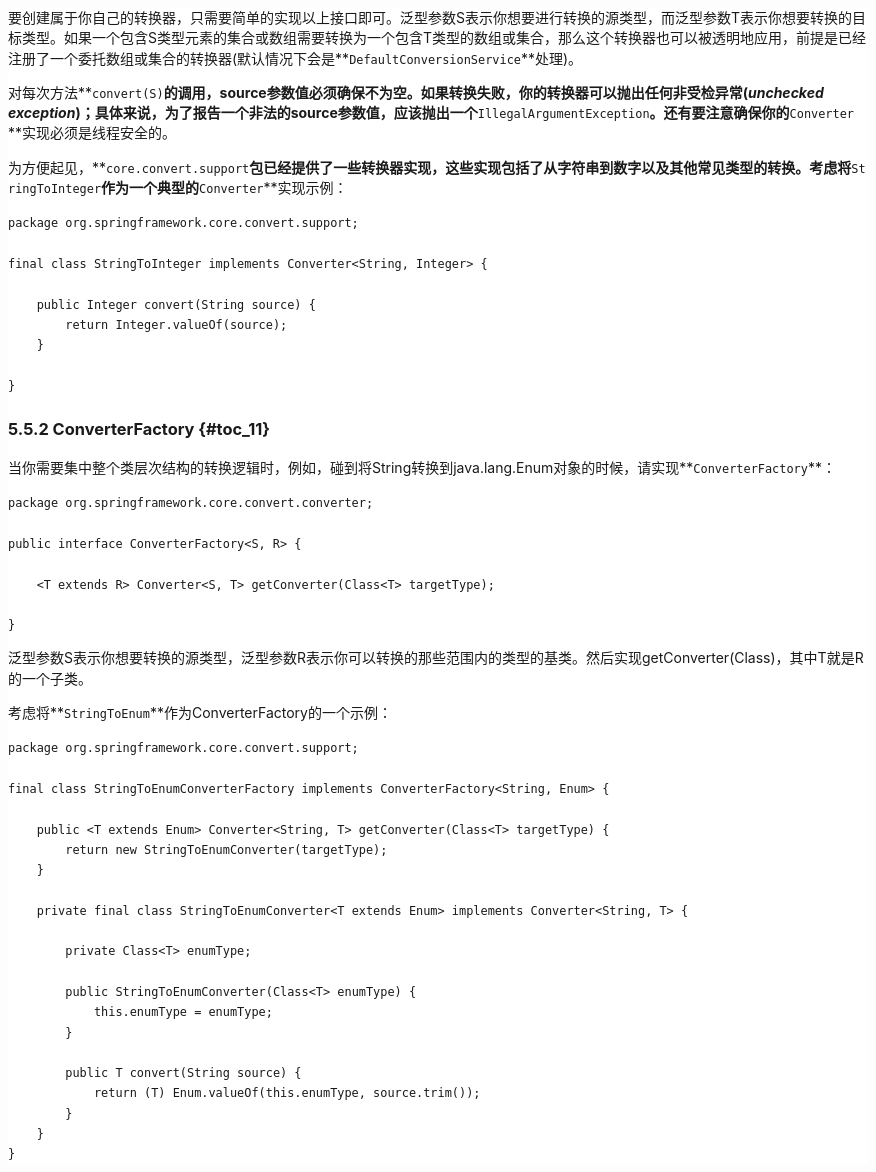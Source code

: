 要创建属于你自己的转换器，只需要简单的实现以上接口即可。泛型参数S表示你想要进行转换的源类型，而泛型参数T表示你想要转换的目标类型。如果一个包含S类型元素的集合或数组需要转换为一个包含T类型的数组或集合，那么这个转换器也可以被透明地应用，前提是已经注册了一个委托数组或集合的转换器\(默认情况下会是**`DefaultConversionService`**处理\)。

对每次方法**`convert(S)`**的调用，source参数值必须确保不为空。如果转换失败，你的转换器可以抛出任何非受检异常\(_unchecked exception_\)；具体来说，为了报告一个非法的source参数值，应该抛出一个**`IllegalArgumentException`**。还有要注意确保你的**`Converter`**实现必须是线程安全的。

为方便起见，**`core.convert.support`**包已经提供了一些转换器实现，这些实现包括了从字符串到数字以及其他常见类型的转换。考虑将**`StringToInteger`**作为一个典型的**`Converter`**实现示例：

```
package org.springframework.core.convert.support;

final class StringToInteger implements Converter<String, Integer> {

    public Integer convert(String source) {
        return Integer.valueOf(source);
    }

}
```

### 5.5.2 ConverterFactory {#toc_11}

当你需要集中整个类层次结构的转换逻辑时，例如，碰到将String转换到java.lang.Enum对象的时候，请实现**`ConverterFactory`**：

```
package org.springframework.core.convert.converter;

public interface ConverterFactory<S, R> {

    <T extends R> Converter<S, T> getConverter(Class<T> targetType);

}
```

泛型参数S表示你想要转换的源类型，泛型参数R表示你可以转换的那些范围内的类型的基类。然后实现getConverter\(Class\)，其中T就是R的一个子类。

考虑将**`StringToEnum`**作为ConverterFactory的一个示例：

```
package org.springframework.core.convert.support;

final class StringToEnumConverterFactory implements ConverterFactory<String, Enum> {

    public <T extends Enum> Converter<String, T> getConverter(Class<T> targetType) {
        return new StringToEnumConverter(targetType);
    }

    private final class StringToEnumConverter<T extends Enum> implements Converter<String, T> {

        private Class<T> enumType;

        public StringToEnumConverter(Class<T> enumType) {
            this.enumType = enumType;
        }

        public T convert(String source) {
            return (T) Enum.valueOf(this.enumType, source.trim());
        }
    }
}
```
